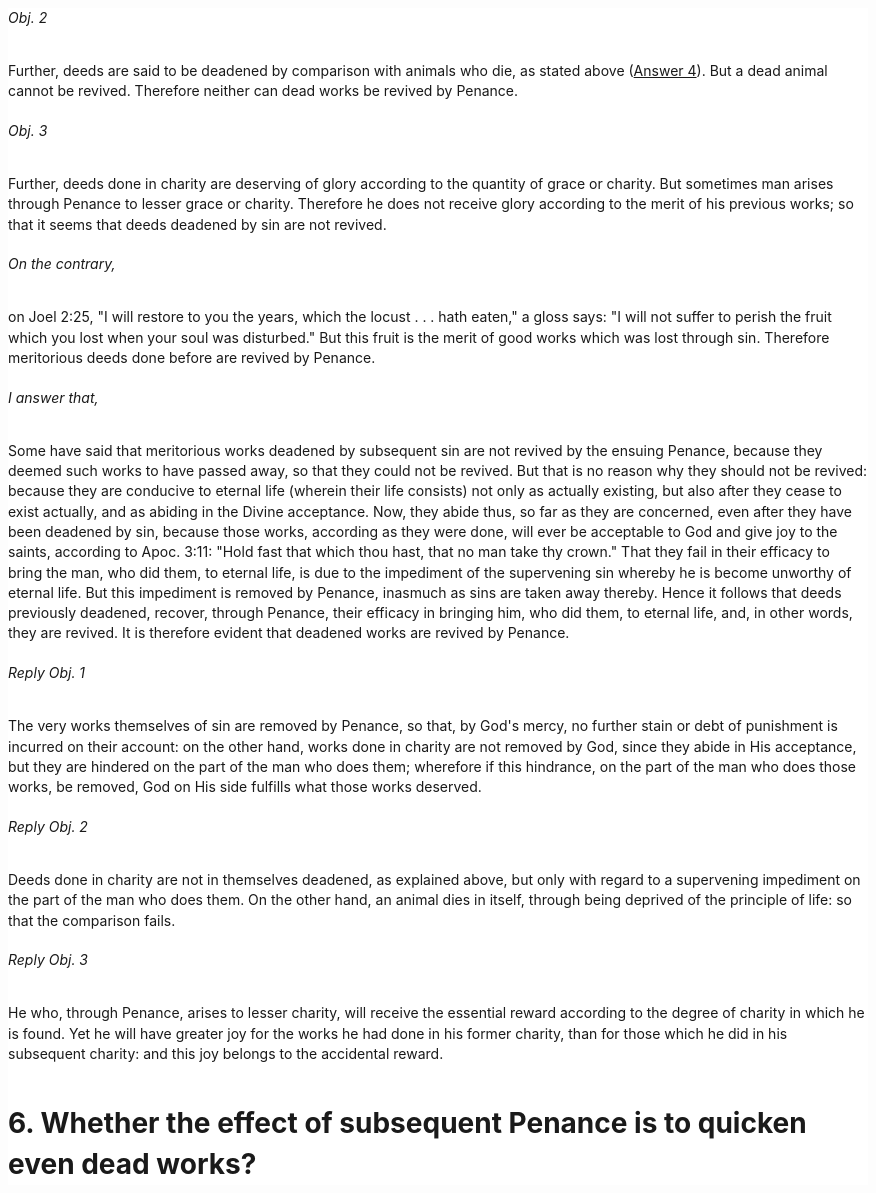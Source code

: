 ###### Obj. 2
Further, deeds are said to be deadened by comparison with animals who die, as stated above ([Answer 4](#4.%20Whether%20virtuous%20deeds%20done%20in%20charity%20can%20be%20deadened?%20)). But a dead animal cannot be revived. Therefore neither can dead works be revived by Penance.  

###### Obj. 3
Further, deeds done in charity are deserving of glory according to the quantity of grace or charity. But sometimes man arises through Penance to lesser grace or charity. Therefore he does not receive glory according to the merit of his previous works; so that it seems that deeds deadened by sin are not revived.  

###### On the contrary,
on Joel 2:25, "I will restore to you the years, which the locust . . . hath eaten," a gloss says: "I will not suffer to perish the fruit which you lost when your soul was disturbed." But this fruit is the merit of good works which was lost through sin. Therefore meritorious deeds done before are revived by Penance.  

###### I answer that,
Some have said that meritorious works deadened by subsequent sin are not revived by the ensuing Penance, because they deemed such works to have passed away, so that they could not be revived. But that is no reason why they should not be revived: because they are conducive to eternal life (wherein their life consists) not only as actually existing, but also after they cease to exist actually, and as abiding in the Divine acceptance. Now, they abide thus, so far as they are concerned, even after they have been deadened by sin, because those works, according as they were done, will ever be acceptable to God and give joy to the saints, according to Apoc. 3:11: "Hold fast that which thou hast, that no man take thy crown." That they fail in their efficacy to bring the man, who did them, to eternal life, is due to the impediment of the supervening sin whereby he is become unworthy of eternal life. But this impediment is removed by Penance, inasmuch as sins are taken away thereby. Hence it follows that deeds previously deadened, recover, through Penance, their efficacy in bringing him, who did them, to eternal life, and, in other words, they are revived. It is therefore evident that deadened works are revived by Penance.  

###### Reply Obj. 1
The very works themselves of sin are removed by Penance, so that, by God's mercy, no further stain or debt of punishment is incurred on their account: on the other hand, works done in charity are not removed by God, since they abide in His acceptance, but they are hindered on the part of the man who does them; wherefore if this hindrance, on the part of the man who does those works, be removed, God on His side fulfills what those works deserved.  

###### Reply Obj. 2
Deeds done in charity are not in themselves deadened, as explained above, but only with regard to a supervening impediment on the part of the man who does them. On the other hand, an animal dies in itself, through being deprived of the principle of life: so that the comparison fails.  

###### Reply Obj. 3
He who, through Penance, arises to lesser charity, will receive the essential reward according to the degree of charity in which he is found. Yet he will have greater joy for the works he had done in his former charity, than for those which he did in his subsequent charity: and this joy belongs to the accidental reward.  




# 6. Whether the effect of subsequent Penance is to quicken even dead works? 
